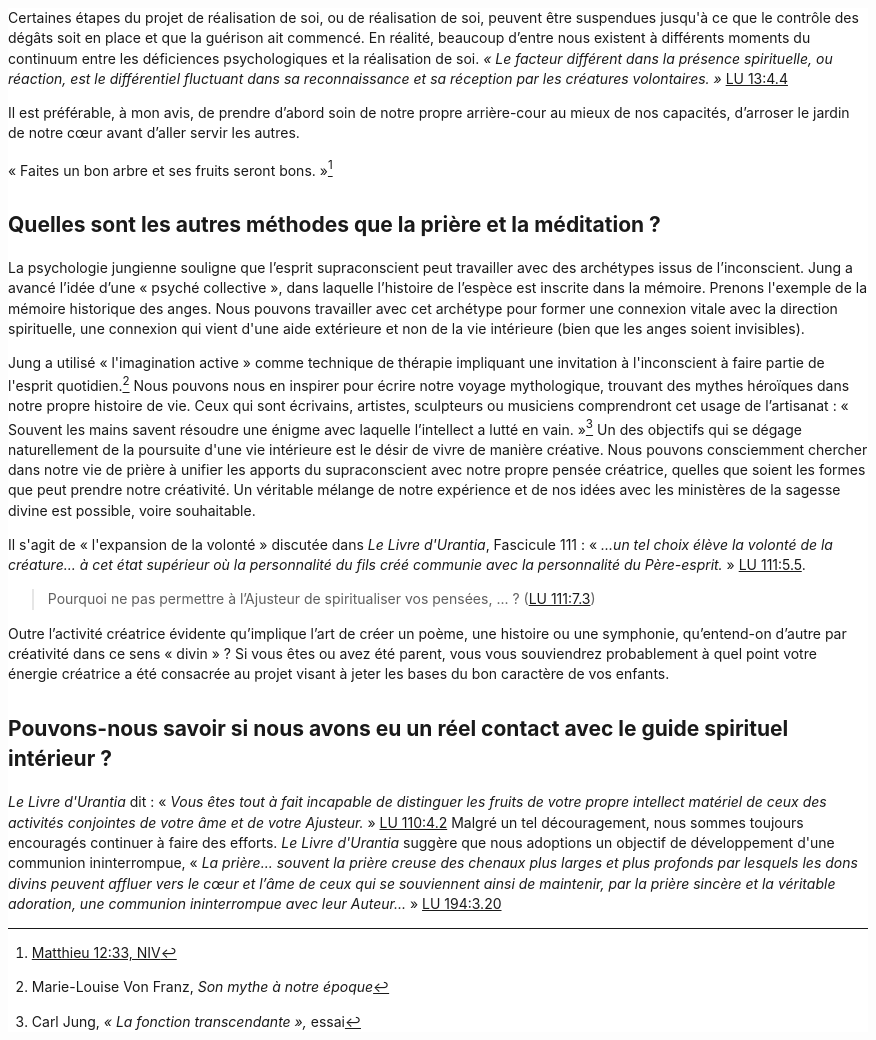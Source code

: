 Certaines étapes du projet de réalisation de soi, ou de réalisation de soi, peuvent être suspendues jusqu'à ce que le contrôle des dégâts soit en place et que la guérison ait commencé. En réalité, beaucoup d’entre nous existent à différents moments du continuum entre les déficiences psychologiques et la réalisation de soi. _« Le facteur différent dans la présence spirituelle, ou réaction, est le différentiel fluctuant dans sa reconnaissance et sa réception par les créatures volontaires. »_ <a id="a86_495"></a>[LU 13:4.4](/fr/The_Urantia_Book/13#p4_4) 

Il est préférable, à mon avis, de prendre d’abord soin de notre propre arrière-cour au mieux de nos capacités, d’arroser le jardin de notre cœur avant d’aller servir les autres. 

« Faites un bon arbre et ses fruits seront bons. »[^9] 

## Quelles sont les autres méthodes que la prière et la méditation ? 

La psychologie jungienne souligne que l’esprit supraconscient peut travailler avec des archétypes issus de l’inconscient. Jung a avancé l’idée d’une « psyché collective », dans laquelle l’histoire de l’espèce est inscrite dans la mémoire. Prenons l'exemple de la mémoire historique des anges. Nous pouvons travailler avec cet archétype pour former une connexion vitale avec la direction spirituelle, une connexion qui vient d'une aide extérieure et non de la vie intérieure (bien que les anges soient invisibles). 

Jung a utilisé « l'imagination active » comme technique de thérapie impliquant une invitation à l'inconscient à faire partie de l'esprit quotidien.[^10] Nous pouvons nous en inspirer pour écrire notre voyage mythologique, trouvant des mythes héroïques dans notre propre histoire de vie. Ceux qui sont écrivains, artistes, sculpteurs ou musiciens comprendront cet usage de l’artisanat : « Souvent les mains savent résoudre une énigme avec laquelle l’intellect a lutté en vain. »[^11] Un des objectifs qui se dégage naturellement de la poursuite d'une vie intérieure est le désir de vivre de manière créative. Nous pouvons consciemment chercher dans notre vie de prière à unifier les apports du supraconscient avec notre propre pensée créatrice, quelles que soient les formes que peut prendre notre créativité. Un véritable mélange de notre expérience et de nos idées avec les ministères de la sagesse divine est possible, voire souhaitable. 

Il s'agit de « l'expansion de la volonté » discutée dans _Le Livre d'Urantia_, Fascicule 111 : « _...un tel choix élève la volonté de la créature... à cet état supérieur où la personnalité du fils créé communie avec la personnalité du Père-esprit._ » <a id="a98_251"></a>[LU 111:5.5](/fr/The_Urantia_Book/111#p5_5). 

> Pourquoi ne pas permettre à l’Ajusteur de spiritualiser vos pensées, ... ? (<a id="a100_78"></a>[LU 111:7.3](/fr/The_Urantia_Book/111#p7_3))

Outre l’activité créatrice évidente qu’implique l’art de créer un poème, une histoire ou une symphonie, qu’entend-on d’autre par créativité dans ce sens « divin » ? Si vous êtes ou avez été parent, vous vous souviendrez probablement à quel point votre énergie créatrice a été consacrée au projet visant à jeter les bases du bon caractère de vos enfants.  

## Pouvons-nous savoir si nous avons eu un réel contact avec le guide spirituel intérieur ? 

_Le Livre d'Urantia_ dit : « _Vous êtes tout à fait incapable de distinguer les fruits de votre propre intellect matériel de ceux des activités conjointes de votre âme et de votre Ajusteur._ » <a id="a106_193"></a>[LU 110:4.2](/fr/The_Urantia_Book/110#p4_2) Malgré un tel découragement, nous sommes toujours encouragés continuer à faire des efforts. _Le Livre d'Urantia_ suggère que nous adoptions un objectif de développement d'une communion ininterrompue, « _La prière... souvent la prière creuse des chenaux plus larges et plus profonds par lesquels les dons divins peuvent affluer vers le cœur et l’âme de ceux qui se souviennent ainsi de maintenir, par la prière sincère et la véritable adoration, une communion ininterrompue avec leur Auteur..._ » <a id="a106_733"></a>[LU 194:3.20](/fr/The_Urantia_Book/194#p3_20)


[^1]: Svetasvatara Upanishad pt. 4 
[^2]: Leslie Weatherhead, _Jésus et nous-mêmes_, (auteur source du _Livre d'Urantia_) 
[^3]: [Hébreux 12:2](/fr/Bible/Hebrews/12#v2) 
[^4]: Carl Jung, Les psychothérapeutes ou le clergé 
[^5]: M. Scott Peck, La route la moins fréquentée 
[^6]: A. Campbell Garnett, _Une philosophie réaliste de la religion_ (auteur source du _Livre d'Urantia_) 
[^7]: [Psaume 42.5](/fr/Bible/Psalms/42#v5) 
[^8]: [2 Corinthiens, 5:17](/fr/Bible/2_Corinthians/5#v17) 
[^9]: [Matthieu 12:33, NIV](/fr/Bible/Matthew/12#v33) 
[^10]: Marie-Louise Von Franz, _Son mythe à notre époque_ 
[^11]: Carl Jung, _« La fonction transcendante »,_ essai 